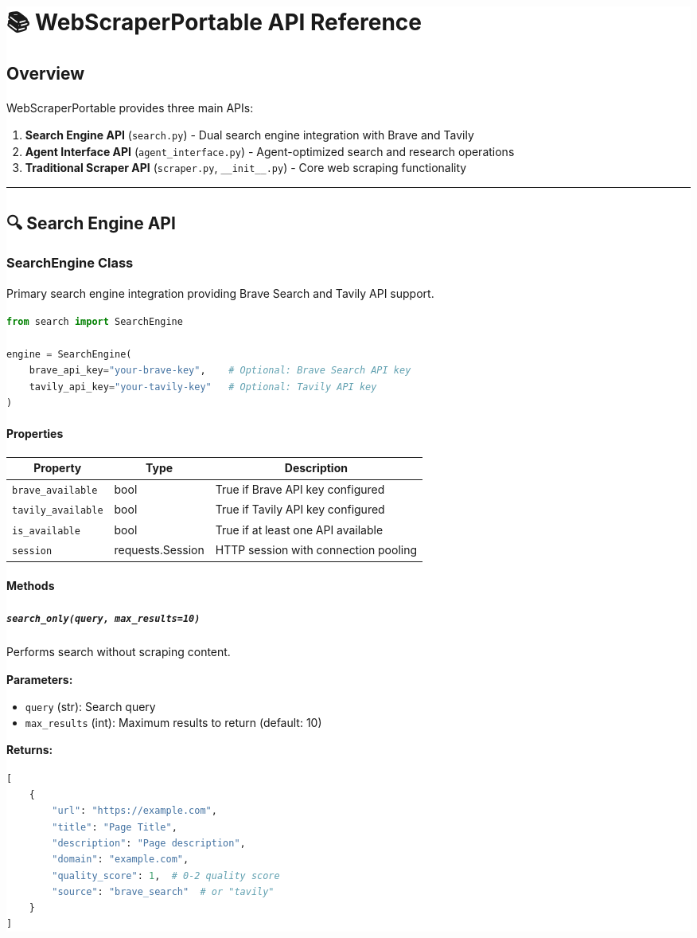 # 📚 WebScraperPortable API Reference

## Overview

WebScraperPortable provides three main APIs:

1. **Search Engine API** (`search.py`) - Dual search engine integration with Brave and Tavily
2. **Agent Interface API** (`agent_interface.py`) - Agent-optimized search and research operations 
3. **Traditional Scraper API** (`scraper.py`, `__init__.py`) - Core web scraping functionality

---

## 🔍 Search Engine API

### SearchEngine Class

Primary search engine integration providing Brave Search and Tavily API support.

```python
from search import SearchEngine

engine = SearchEngine(
    brave_api_key="your-brave-key",    # Optional: Brave Search API key
    tavily_api_key="your-tavily-key"   # Optional: Tavily API key
)
```

#### Properties

| Property | Type | Description |
|----------|------|-------------|
| `brave_available` | bool | True if Brave API key configured |
| `tavily_available` | bool | True if Tavily API key configured |
| `is_available` | bool | True if at least one API available |
| `session` | requests.Session | HTTP session with connection pooling |

#### Methods

##### `search_only(query, max_results=10)`
Performs search without scraping content.

**Parameters:**
- `query` (str): Search query
- `max_results` (int): Maximum results to return (default: 10)

**Returns:**
```python
[
    {
        "url": "https://example.com",
        "title": "Page Title",
        "description": "Page description",
        "domain": "example.com",
        "quality_score": 1,  # 0-2 quality score
        "source": "brave_search"  # or "tavily"
    }
]
```
